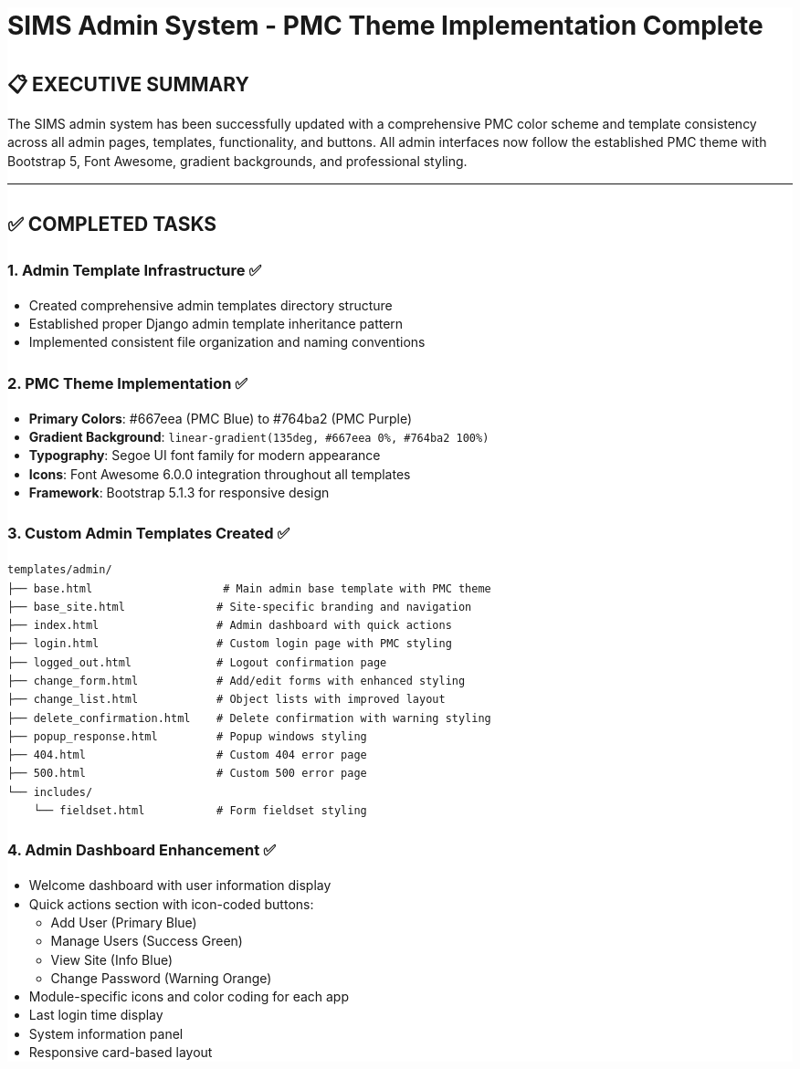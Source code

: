 # SIMS Admin System - PMC Theme Implementation Complete

## 📋 EXECUTIVE SUMMARY
The SIMS admin system has been successfully updated with a comprehensive PMC color scheme and template consistency across all admin pages, templates, functionality, and buttons. All admin interfaces now follow the established PMC theme with Bootstrap 5, Font Awesome, gradient backgrounds, and professional styling.

---

## ✅ COMPLETED TASKS

### 1. **Admin Template Infrastructure** ✅
- Created comprehensive admin templates directory structure
- Established proper Django admin template inheritance pattern
- Implemented consistent file organization and naming conventions

### 2. **PMC Theme Implementation** ✅
- **Primary Colors**: #667eea (PMC Blue) to #764ba2 (PMC Purple)
- **Gradient Background**: `linear-gradient(135deg, #667eea 0%, #764ba2 100%)`
- **Typography**: Segoe UI font family for modern appearance
- **Icons**: Font Awesome 6.0.0 integration throughout all templates
- **Framework**: Bootstrap 5.1.3 for responsive design

### 3. **Custom Admin Templates Created** ✅
```
templates/admin/
├── base.html                    # Main admin base template with PMC theme
├── base_site.html              # Site-specific branding and navigation
├── index.html                  # Admin dashboard with quick actions
├── login.html                  # Custom login page with PMC styling
├── logged_out.html             # Logout confirmation page
├── change_form.html            # Add/edit forms with enhanced styling
├── change_list.html            # Object lists with improved layout
├── delete_confirmation.html    # Delete confirmation with warning styling
├── popup_response.html         # Popup windows styling
├── 404.html                    # Custom 404 error page
├── 500.html                    # Custom 500 error page
└── includes/
    └── fieldset.html           # Form fieldset styling
```

### 4. **Admin Dashboard Enhancement** ✅
- Welcome dashboard with user information display
- Quick actions section with icon-coded buttons:
  - Add User (Primary Blue)
  - Manage Users (Success Green)  
  - View Site (Info Blue)
  - Change Password (Warning Orange)
- Module-specific icons and color coding for each app
- Last login time display
- System information panel
- Responsive card-based layout
